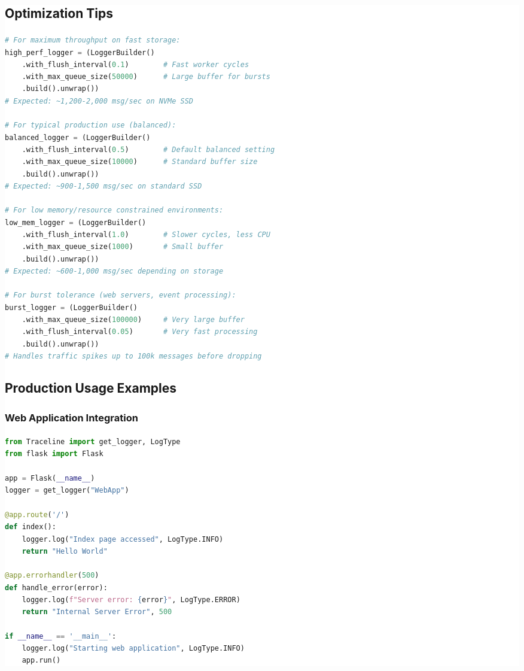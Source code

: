 ## Optimization Tips

```python
# For maximum throughput on fast storage:
high_perf_logger = (LoggerBuilder()
    .with_flush_interval(0.1)        # Fast worker cycles
    .with_max_queue_size(50000)      # Large buffer for bursts
    .build().unwrap())
# Expected: ~1,200-2,000 msg/sec on NVMe SSD

# For typical production use (balanced):
balanced_logger = (LoggerBuilder()
    .with_flush_interval(0.5)        # Default balanced setting
    .with_max_queue_size(10000)      # Standard buffer size
    .build().unwrap())
# Expected: ~900-1,500 msg/sec on standard SSD

# For low memory/resource constrained environments:
low_mem_logger = (LoggerBuilder()
    .with_flush_interval(1.0)        # Slower cycles, less CPU
    .with_max_queue_size(1000)       # Small buffer
    .build().unwrap())
# Expected: ~600-1,000 msg/sec depending on storage

# For burst tolerance (web servers, event processing):
burst_logger = (LoggerBuilder()
    .with_max_queue_size(100000)     # Very large buffer
    .with_flush_interval(0.05)       # Very fast processing
    .build().unwrap())
# Handles traffic spikes up to 100k messages before dropping
```

## Production Usage Examples

### Web Application Integration

```python
from Traceline import get_logger, LogType
from flask import Flask

app = Flask(__name__)
logger = get_logger("WebApp")

@app.route('/')
def index():
    logger.log("Index page accessed", LogType.INFO)
    return "Hello World"

@app.errorhandler(500)
def handle_error(error):
    logger.log(f"Server error: {error}", LogType.ERROR)
    return "Internal Server Error", 500

if __name__ == '__main__':
    logger.log("Starting web application", LogType.INFO)
    app.run()
```
